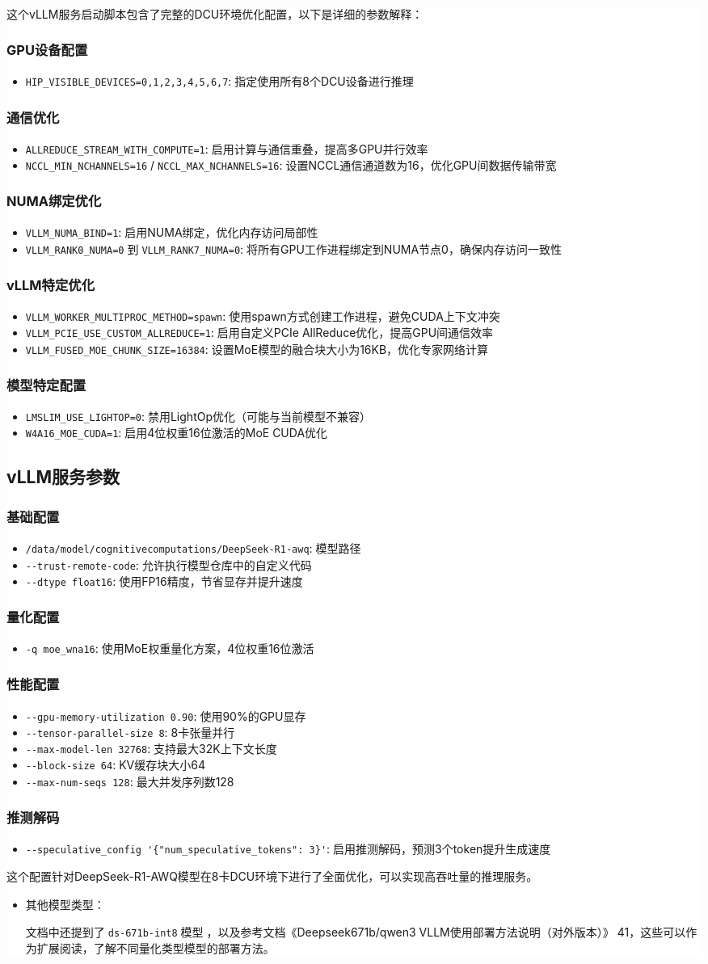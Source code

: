 
这个vLLM服务启动脚本包含了完整的DCU环境优化配置，以下是详细的参数解释：

### GPU设备配置
- `HIP_VISIBLE_DEVICES=0,1,2,3,4,5,6,7`: 指定使用所有8个DCU设备进行推理

### 通信优化
- `ALLREDUCE_STREAM_WITH_COMPUTE=1`: 启用计算与通信重叠，提高多GPU并行效率
- `NCCL_MIN_NCHANNELS=16` / `NCCL_MAX_NCHANNELS=16`: 设置NCCL通信通道数为16，优化GPU间数据传输带宽

### NUMA绑定优化
- `VLLM_NUMA_BIND=1`: 启用NUMA绑定，优化内存访问局部性
- `VLLM_RANK0_NUMA=0` 到 `VLLM_RANK7_NUMA=0`: 将所有GPU工作进程绑定到NUMA节点0，确保内存访问一致性

### vLLM特定优化
- `VLLM_WORKER_MULTIPROC_METHOD=spawn`: 使用spawn方式创建工作进程，避免CUDA上下文冲突
- `VLLM_PCIE_USE_CUSTOM_ALLREDUCE=1`: 启用自定义PCIe AllReduce优化，提高GPU间通信效率
- `VLLM_FUSED_MOE_CHUNK_SIZE=16384`: 设置MoE模型的融合块大小为16KB，优化专家网络计算

### 模型特定配置
- `LMSLIM_USE_LIGHTOP=0`: 禁用LightOp优化（可能与当前模型不兼容）
- `W4A16_MOE_CUDA=1`: 启用4位权重16位激活的MoE CUDA优化

## vLLM服务参数

### 基础配置
- `/data/model/cognitivecomputations/DeepSeek-R1-awq`: 模型路径
- `--trust-remote-code`: 允许执行模型仓库中的自定义代码
- `--dtype float16`: 使用FP16精度，节省显存并提升速度

### 量化配置
- `-q moe_wna16`: 使用MoE权重量化方案，4位权重16位激活

### 性能配置
- `--gpu-memory-utilization 0.90`: 使用90%的GPU显存
- `--tensor-parallel-size 8`: 8卡张量并行
- `--max-model-len 32768`: 支持最大32K上下文长度
- `--block-size 64`: KV缓存块大小64
- `--max-num-seqs 128`: 最大并发序列数128

### 推测解码
- `--speculative_config '{"num_speculative_tokens": 3}'`: 启用推测解码，预测3个token提升生成速度

这个配置针对DeepSeek-R1-AWQ模型在8卡DCU环境下进行了全面优化，可以实现高吞吐量的推理服务。

- 其他模型类型：

  文档中还提到了 `ds-671b-int8` 模型 ，以及参考文档《Deepseek671b/qwen3 VLLM使用部署方法说明（对外版本）》 41，这些可以作为扩展阅读，了解不同量化类型模型的部署方法。
